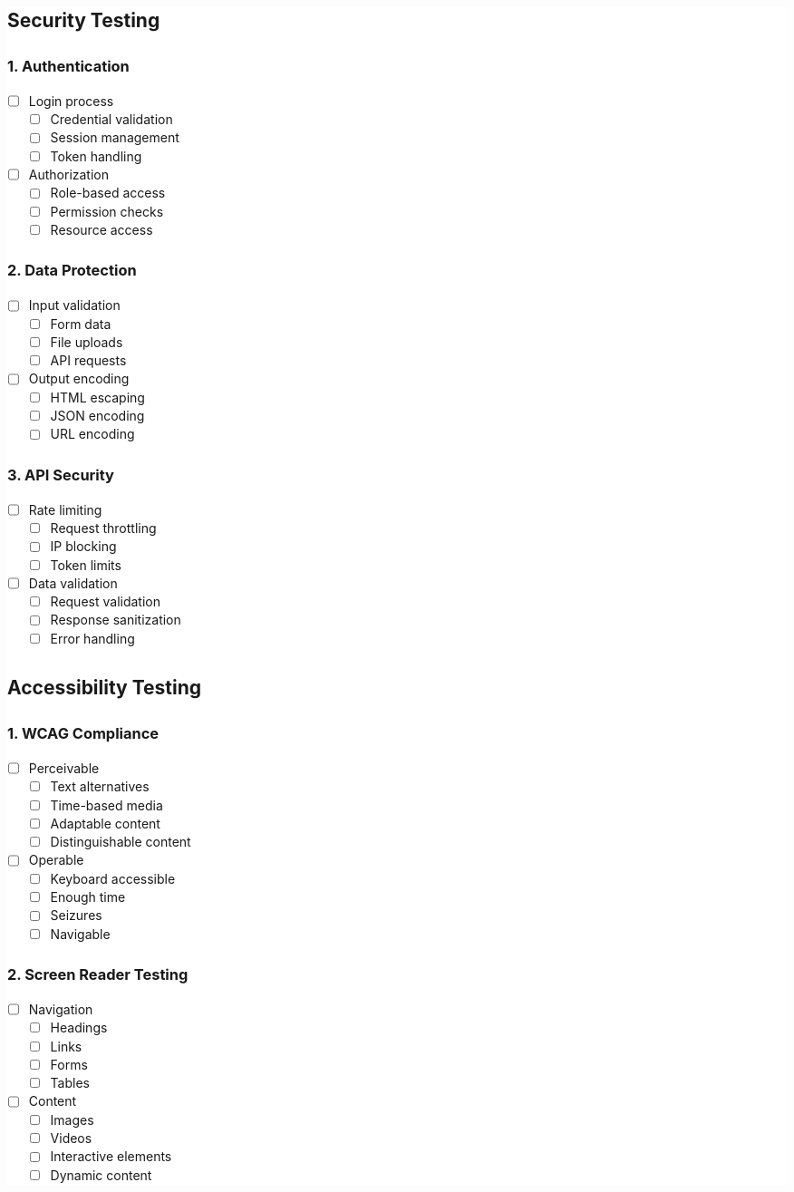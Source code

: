 ## Security Testing

### 1. Authentication
- [ ] Login process
  - [ ] Credential validation
  - [ ] Session management
  - [ ] Token handling
- [ ] Authorization
  - [ ] Role-based access
  - [ ] Permission checks
  - [ ] Resource access

### 2. Data Protection
- [ ] Input validation
  - [ ] Form data
  - [ ] File uploads
  - [ ] API requests
- [ ] Output encoding
  - [ ] HTML escaping
  - [ ] JSON encoding
  - [ ] URL encoding

### 3. API Security
- [ ] Rate limiting
  - [ ] Request throttling
  - [ ] IP blocking
  - [ ] Token limits
- [ ] Data validation
  - [ ] Request validation
  - [ ] Response sanitization
  - [ ] Error handling

## Accessibility Testing

### 1. WCAG Compliance
- [ ] Perceivable
  - [ ] Text alternatives
  - [ ] Time-based media
  - [ ] Adaptable content
  - [ ] Distinguishable content
- [ ] Operable
  - [ ] Keyboard accessible
  - [ ] Enough time
  - [ ] Seizures
  - [ ] Navigable

### 2. Screen Reader Testing
- [ ] Navigation
  - [ ] Headings
  - [ ] Links
  - [ ] Forms
  - [ ] Tables
- [ ] Content
  - [ ] Images
  - [ ] Videos
  - [ ] Interactive elements
  - [ ] Dynamic content
